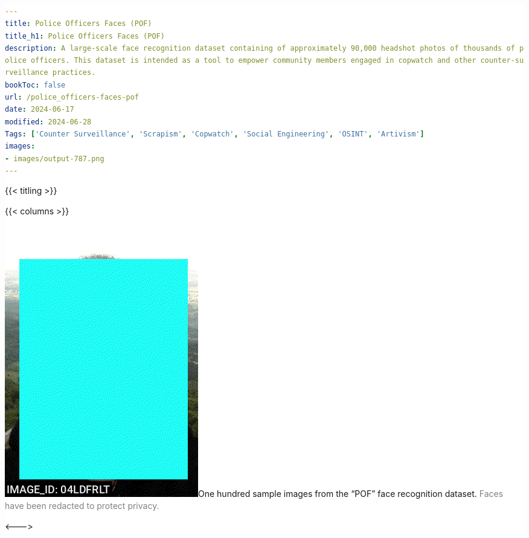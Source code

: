 ```yaml
---
title: Police Officers Faces (POF)
title_h1: Police Officers Faces (POF)
description: A large-scale face recognition dataset containing of approximately 90,000 headshot photos of thousands of police officers. This dataset is intended as a tool to empower community members engaged in copwatch and other counter-surveillance practices.
bookToc: false
url: /police_officers-faces-pof
date: 2024-06-17
modified: 2024-06-28
Tags: ['Counter Surveillance', 'Scrapism', 'Copwatch', 'Social Engineering', 'OSINT', 'Artivism']
images:
- images/output-787.png
---
```


{{< titling >}}

{{< columns >}} 

<div class="caption"><img src="images/output-274.gif">One hundred sample images from the “POF” face recognition dataset. <span style="color:grey">Faces have been redacted to protect privacy.</span></div>

<--->


[^1]: Politically Mathematics collective, “Politically Mathematics Manifesto,” 2019. https://politicallymath.in/manifesto/.
[^2]: Lentin, A. 2018. The Future Is Here – Revealing Algorithmic Racism. Alana Lentin.Net (blog). 22 October 2018. http://www.alanalentin.net/2018/10/22/the-future-is-here-revealing-algorithmic-racism.
[^3]: Browne, S. 2015. Dark Matters: On the Surveillance of Blackness. Durham, NC: Duke University Press Books.
[^4]: Romani rights and biometric mass surveillance. European Digital Rights (EDRi). (2021, August 19). https://edri.org/our-work/roma-rights-and-biometric-mass-surveillance/.